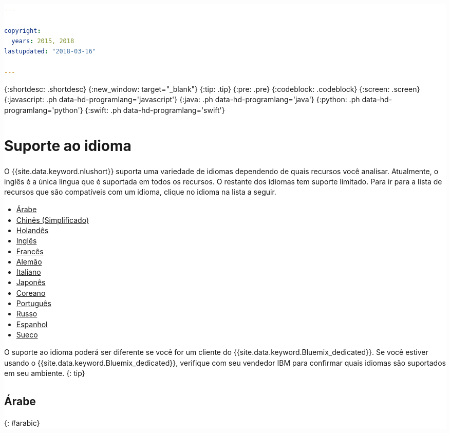 ```yaml
---

copyright:
  years: 2015, 2018
lastupdated: "2018-03-16"

---
```


{:shortdesc: .shortdesc}
{:new_window: target="_blank"}
{:tip: .tip}
{:pre: .pre}
{:codeblock: .codeblock}
{:screen: .screen}
{:javascript: .ph data-hd-programlang='javascript'}
{:java: .ph data-hd-programlang='java'}
{:python: .ph data-hd-programlang='python'}
{:swift: .ph data-hd-programlang='swift'}

# Suporte ao idioma

O {{site.data.keyword.nlushort}} suporta uma variedade de idiomas dependendo de quais recursos você analisar. 
Atualmente, o inglês é a única língua que é suportada em todos os recursos. O restante dos idiomas tem suporte limitado. Para ir
para a lista de recursos que são compatíveis com um idioma, clique no idioma na lista a seguir.

- [Árabe](#arabic)
- [Chinês (Simplificado)](#chinese-simplified)
- [Holandês](#dutch)
- [Inglês](#english)
- [Francês](#french)
- [Alemão](#german)
- [Italiano](#italian)
- [Japonês](#japanese)
- [Coreano ](#korean)
- [Português](#portuguese)
- [Russo](#russian)
- [Espanhol](#spanish)
- [Sueco](#swedish)


O suporte ao idioma poderá ser diferente se você for um cliente do {{site.data.keyword.Bluemix_dedicated}}. Se você
estiver usando o {{site.data.keyword.Bluemix_dedicated}}, verifique com seu vendedor IBM para confirmar quais idiomas são
suportados em seu ambiente.
{: tip}

## Árabe
{: #arabic}
